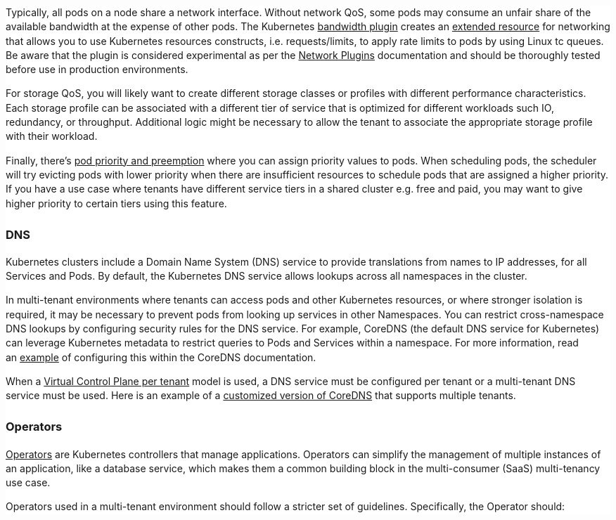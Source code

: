 Typically, all pods on a node share a network interface. Without network QoS, some pods may consume an unfair share of the available bandwidth at the expense of other pods. The Kubernetes [bandwidth plugin](https://www.cni.dev/plugins/current/meta/bandwidth/) creates an [extended resource](https://kubernetes.io/docs/concepts/configuration/manage-resources-containers/#extended-resources) for networking that allows you to use Kubernetes resources constructs, i.e. requests/limits, to apply rate limits to pods by using Linux tc queues. Be aware that the plugin is considered experimental as per the [Network Plugins](https://kubernetes.io/docs/concepts/extend-kubernetes/compute-storage-net/network-plugins/#support-traffic-shaping) documentation and should be thoroughly tested before use in production environments.

For storage QoS, you will likely want to create different storage classes or profiles with different performance characteristics. Each storage profile can be associated with a different tier of service that is optimized for different workloads such IO, redundancy, or throughput. Additional logic might be necessary to allow the tenant to associate the appropriate storage profile with their workload.

Finally, there’s [pod priority and preemption](https://kubernetes.io/docs/concepts/scheduling-eviction/pod-priority-preemption/) where you can assign priority values to pods. When scheduling pods, the scheduler will try evicting pods with lower priority when there are insufficient resources to schedule pods that are assigned a higher priority. If you have a use case where tenants have different service tiers in a shared cluster e.g. free and paid, you may want to give higher priority to certain tiers using this feature.

### DNS[](https://kubernetes.io/docs/concepts/security/multi-tenancy/#dns)

Kubernetes clusters include a Domain Name System (DNS) service to provide translations from names to IP addresses, for all Services and Pods. By default, the Kubernetes DNS service allows lookups across all namespaces in the cluster.

In multi-tenant environments where tenants can access pods and other Kubernetes resources, or where stronger isolation is required, it may be necessary to prevent pods from looking up services in other Namespaces. You can restrict cross-namespace DNS lookups by configuring security rules for the DNS service. For example, CoreDNS (the default DNS service for Kubernetes) can leverage Kubernetes metadata to restrict queries to Pods and Services within a namespace. For more information, read an [example](https://github.com/coredns/policy#kubernetes-metadata-multi-tenancy-policy) of configuring this within the CoreDNS documentation.

When a [Virtual Control Plane per tenant](https://kubernetes.io/docs/concepts/security/multi-tenancy/#virtual-control-plane-per-tenant) model is used, a DNS service must be configured per tenant or a multi-tenant DNS service must be used. Here is an example of a [customized version of CoreDNS](https://github.com/kubernetes-sigs/cluster-api-provider-nested/blob/main/virtualcluster/doc/tenant-dns.md) that supports multiple tenants.

### Operators[](https://kubernetes.io/docs/concepts/security/multi-tenancy/#operators)

[Operators](https://kubernetes.io/docs/concepts/extend-kubernetes/operator/) are Kubernetes controllers that manage applications. Operators can simplify the management of multiple instances of an application, like a database service, which makes them a common building block in the multi-consumer (SaaS) multi-tenancy use case.

Operators used in a multi-tenant environment should follow a stricter set of guidelines. Specifically, the Operator should:
